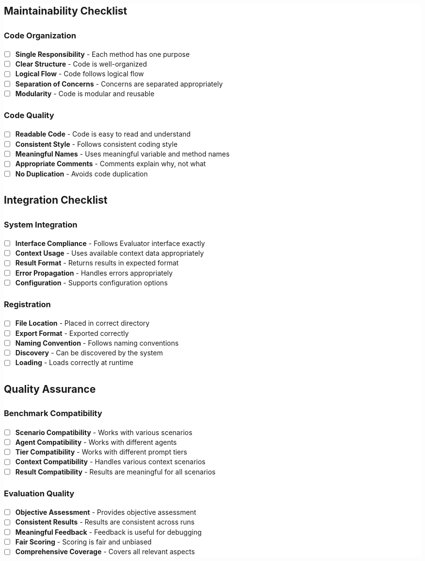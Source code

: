## Maintainability Checklist

### Code Organization
- [ ] **Single Responsibility** - Each method has one purpose
- [ ] **Clear Structure** - Code is well-organized
- [ ] **Logical Flow** - Code follows logical flow
- [ ] **Separation of Concerns** - Concerns are separated appropriately
- [ ] **Modularity** - Code is modular and reusable

### Code Quality
- [ ] **Readable Code** - Code is easy to read and understand
- [ ] **Consistent Style** - Follows consistent coding style
- [ ] **Meaningful Names** - Uses meaningful variable and method names
- [ ] **Appropriate Comments** - Comments explain why, not what
- [ ] **No Duplication** - Avoids code duplication

## Integration Checklist

### System Integration
- [ ] **Interface Compliance** - Follows Evaluator interface exactly
- [ ] **Context Usage** - Uses available context data appropriately
- [ ] **Result Format** - Returns results in expected format
- [ ] **Error Propagation** - Handles errors appropriately
- [ ] **Configuration** - Supports configuration options

### Registration
- [ ] **File Location** - Placed in correct directory
- [ ] **Export Format** - Exported correctly
- [ ] **Naming Convention** - Follows naming conventions
- [ ] **Discovery** - Can be discovered by the system
- [ ] **Loading** - Loads correctly at runtime

## Quality Assurance

### Benchmark Compatibility
- [ ] **Scenario Compatibility** - Works with various scenarios
- [ ] **Agent Compatibility** - Works with different agents
- [ ] **Tier Compatibility** - Works with different prompt tiers
- [ ] **Context Compatibility** - Handles various context scenarios
- [ ] **Result Compatibility** - Results are meaningful for all scenarios

### Evaluation Quality
- [ ] **Objective Assessment** - Provides objective assessment
- [ ] **Consistent Results** - Results are consistent across runs
- [ ] **Meaningful Feedback** - Feedback is useful for debugging
- [ ] **Fair Scoring** - Scoring is fair and unbiased
- [ ] **Comprehensive Coverage** - Covers all relevant aspects
